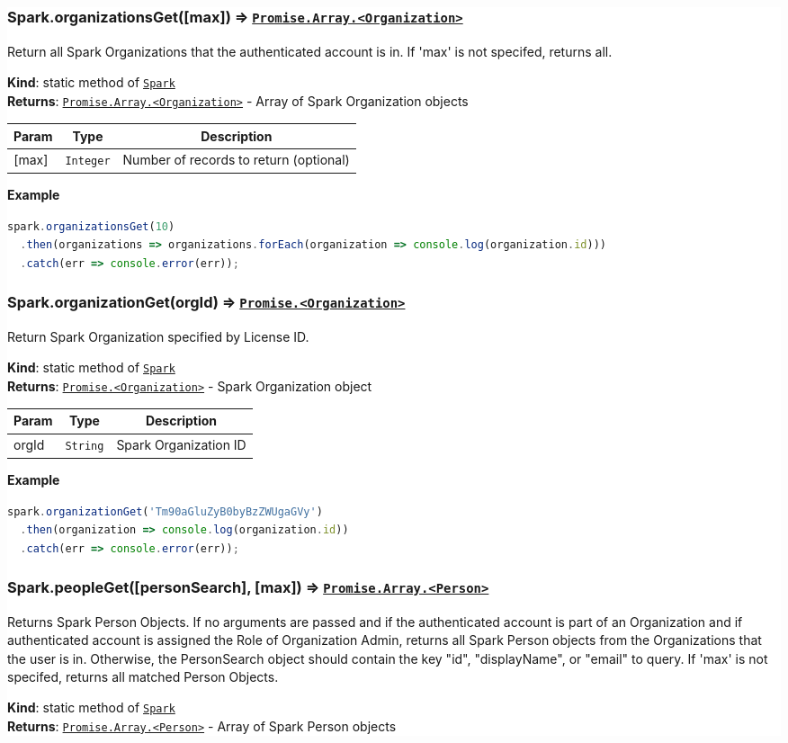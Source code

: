 ### Spark.organizationsGet([max]) ⇒ [<code>Promise.Array.&lt;Organization&gt;</code>](#Organization)
Return all Spark Organizations that the authenticated
account is in. If 'max' is not specifed, returns all.

**Kind**: static method of [<code>Spark</code>](#Spark)  
**Returns**: [<code>Promise.Array.&lt;Organization&gt;</code>](#Organization) - Array of Spark Organization objects  

| Param | Type | Description |
| --- | --- | --- |
| [max] | <code>Integer</code> | Number of records to return (optional) |

**Example**  
```js
spark.organizationsGet(10)
  .then(organizations => organizations.forEach(organization => console.log(organization.id)))
  .catch(err => console.error(err));
```
<a name="Spark.organizationGet"></a>

### Spark.organizationGet(orgId) ⇒ [<code>Promise.&lt;Organization&gt;</code>](#Organization)
Return Spark Organization specified by License ID.

**Kind**: static method of [<code>Spark</code>](#Spark)  
**Returns**: [<code>Promise.&lt;Organization&gt;</code>](#Organization) - Spark Organization object  

| Param | Type | Description |
| --- | --- | --- |
| orgId | <code>String</code> | Spark Organization ID |

**Example**  
```js
spark.organizationGet('Tm90aGluZyB0byBzZWUgaGVy')
  .then(organization => console.log(organization.id))
  .catch(err => console.error(err));
```
<a name="Spark.peopleGet"></a>

### Spark.peopleGet([personSearch], [max]) ⇒ [<code>Promise.Array.&lt;Person&gt;</code>](#Person)
Returns Spark Person Objects. If no arguments are passed and
if the authenticated account is part of an Organization and if
authenticated account is assigned the Role of Organization Admin, returns
all Spark Person objects from the Organizations that the user is in.
Otherwise, the PersonSearch object should contain the key "id",
"displayName", or "email" to query. If 'max' is not specifed, returns all
matched Person Objects.

**Kind**: static method of [<code>Spark</code>](#Spark)  
**Returns**: [<code>Promise.Array.&lt;Person&gt;</code>](#Person) - Array of Spark Person objects  
